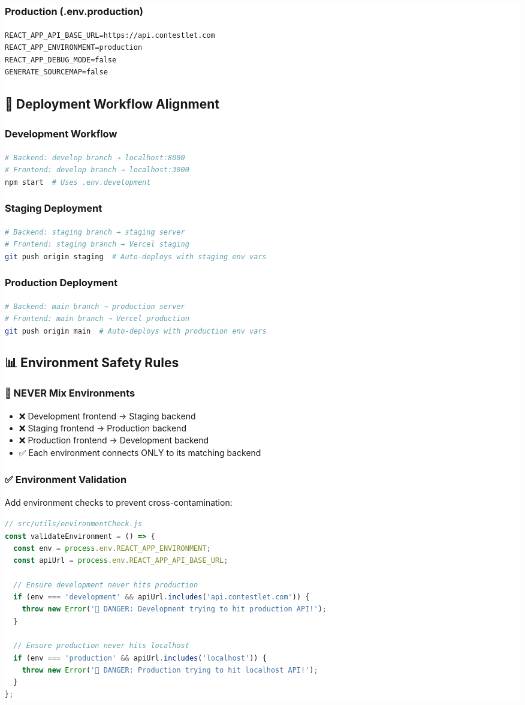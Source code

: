 ### **Production (.env.production)**
```env
REACT_APP_API_BASE_URL=https://api.contestlet.com
REACT_APP_ENVIRONMENT=production
REACT_APP_DEBUG_MODE=false
GENERATE_SOURCEMAP=false
```

## 🚀 Deployment Workflow Alignment

### **Development Workflow**
```bash
# Backend: develop branch → localhost:8000
# Frontend: develop branch → localhost:3000
npm start  # Uses .env.development
```

### **Staging Deployment**
```bash
# Backend: staging branch → staging server
# Frontend: staging branch → Vercel staging
git push origin staging  # Auto-deploys with staging env vars
```

### **Production Deployment**
```bash
# Backend: main branch → production server  
# Frontend: main branch → Vercel production
git push origin main  # Auto-deploys with production env vars
```

## 📊 Environment Safety Rules

### **🚫 NEVER Mix Environments**
- ❌ Development frontend → Staging backend
- ❌ Staging frontend → Production backend  
- ❌ Production frontend → Development backend
- ✅ Each environment connects ONLY to its matching backend

### **✅ Environment Validation**
Add environment checks to prevent cross-contamination:
```javascript
// src/utils/environmentCheck.js
const validateEnvironment = () => {
  const env = process.env.REACT_APP_ENVIRONMENT;
  const apiUrl = process.env.REACT_APP_API_BASE_URL;
  
  // Ensure development never hits production
  if (env === 'development' && apiUrl.includes('api.contestlet.com')) {
    throw new Error('🚨 DANGER: Development trying to hit production API!');
  }
  
  // Ensure production never hits localhost
  if (env === 'production' && apiUrl.includes('localhost')) {
    throw new Error('🚨 DANGER: Production trying to hit localhost API!');
  }
};
```
